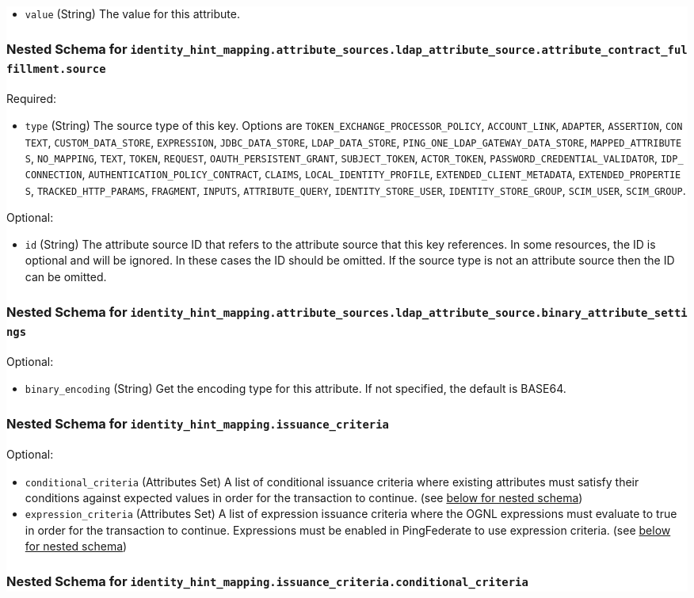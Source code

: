 - `value` (String) The value for this attribute.

<a id="nestedatt--identity_hint_mapping--attribute_sources--ldap_attribute_source--attribute_contract_fulfillment--source"></a>
### Nested Schema for `identity_hint_mapping.attribute_sources.ldap_attribute_source.attribute_contract_fulfillment.source`

Required:

- `type` (String) The source type of this key. Options are `TOKEN_EXCHANGE_PROCESSOR_POLICY`, `ACCOUNT_LINK`, `ADAPTER`, `ASSERTION`, `CONTEXT`, `CUSTOM_DATA_STORE`, `EXPRESSION`, `JDBC_DATA_STORE`, `LDAP_DATA_STORE`, `PING_ONE_LDAP_GATEWAY_DATA_STORE`, `MAPPED_ATTRIBUTES`, `NO_MAPPING`, `TEXT`, `TOKEN`, `REQUEST`, `OAUTH_PERSISTENT_GRANT`, `SUBJECT_TOKEN`, `ACTOR_TOKEN`, `PASSWORD_CREDENTIAL_VALIDATOR`, `IDP_CONNECTION`, `AUTHENTICATION_POLICY_CONTRACT`, `CLAIMS`, `LOCAL_IDENTITY_PROFILE`, `EXTENDED_CLIENT_METADATA`, `EXTENDED_PROPERTIES`, `TRACKED_HTTP_PARAMS`, `FRAGMENT`, `INPUTS`, `ATTRIBUTE_QUERY`, `IDENTITY_STORE_USER`, `IDENTITY_STORE_GROUP`, `SCIM_USER`, `SCIM_GROUP`.

Optional:

- `id` (String) The attribute source ID that refers to the attribute source that this key references. In some resources, the ID is optional and will be ignored. In these cases the ID should be omitted. If the source type is not an attribute source then the ID can be omitted.



<a id="nestedatt--identity_hint_mapping--attribute_sources--ldap_attribute_source--binary_attribute_settings"></a>
### Nested Schema for `identity_hint_mapping.attribute_sources.ldap_attribute_source.binary_attribute_settings`

Optional:

- `binary_encoding` (String) Get the encoding type for this attribute. If not specified, the default is BASE64.




<a id="nestedatt--identity_hint_mapping--issuance_criteria"></a>
### Nested Schema for `identity_hint_mapping.issuance_criteria`

Optional:

- `conditional_criteria` (Attributes Set) A list of conditional issuance criteria where existing attributes must satisfy their conditions against expected values in order for the transaction to continue. (see [below for nested schema](#nestedatt--identity_hint_mapping--issuance_criteria--conditional_criteria))
- `expression_criteria` (Attributes Set) A list of expression issuance criteria where the OGNL expressions must evaluate to true in order for the transaction to continue. Expressions must be enabled in PingFederate to use expression criteria. (see [below for nested schema](#nestedatt--identity_hint_mapping--issuance_criteria--expression_criteria))

<a id="nestedatt--identity_hint_mapping--issuance_criteria--conditional_criteria"></a>
### Nested Schema for `identity_hint_mapping.issuance_criteria.conditional_criteria`
